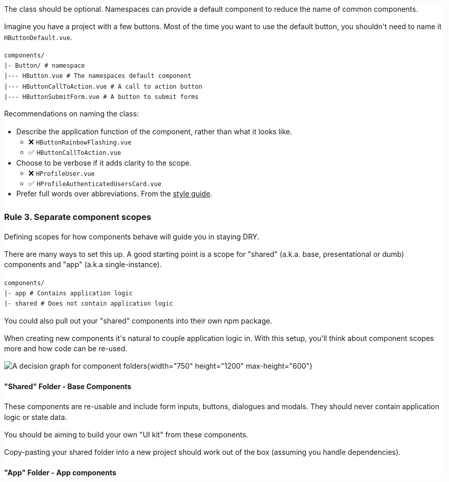 The class should be optional. Namespaces can provide a default component to reduce the name of common components.

Imagine you have a project with a few buttons. Most of the time you want to use the default button, you shouldn't
need to name it `HButtonDefault.vue`.

```shell
components/
|- Button/ # namespace
|--- HButton.vue # The namespaces default component 
|--- HButtonCallToAction.vue # A call to action button
|--- HButtonSubmitForm.vue # A button to submit forms
```

Recommendations on naming the class:
- Describe the application function of the component, rather than what it looks like.
  - ❌ `HButtonRainbowFlashing.vue`
  - ✅ `HButtonCallToAction.vue`
- Choose to be verbose if it adds clarity to the scope.
  - ❌ `HProfileUser.vue`
  - ✅ `HProfileAuthenticatedUsersCard.vue`
- Prefer full words over abbreviations. From the [style guide](https://v3.vuejs.org/style-guide/#full-word-component-names-strongly-recommended).

### Rule 3. Separate component scopes

Defining scopes for how components behave will guide you in staying DRY.

There are many ways to set this up. A good starting point is a scope for "shared" (a.k.a. base, presentational or dumb) components and "app" (a.k.a single-instance).

```shell
components/
|- app # Contains application logic
|- shared # Does not contain application logic
```

You could also pull out your "shared" components into their own npm package.

When creating new components it's natural to couple application logic in. With this setup, you'll think about component scopes more and how code can be re-used.

![A decision graph for component folders](/blog/component-folder-flow.svg){width="750" height="1200" max-height="600"}


#### "Shared" Folder - Base Components
These components are re-usable and include form inputs, buttons, dialogues and modals. They should never contain application logic or state data.

You should be aiming to build your own "UI kit" from these components.

Copy-pasting your shared folder into a new project should work out of the box (assuming you handle dependencies).

#### "App" Folder - App components
